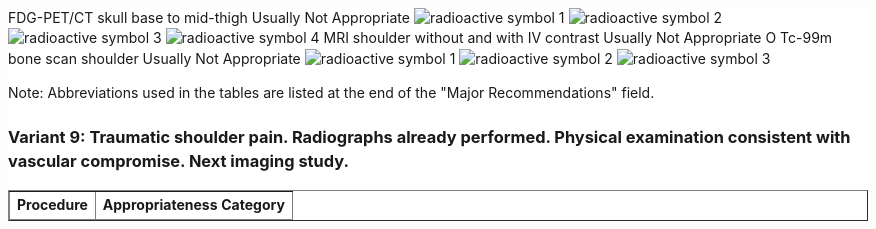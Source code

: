    </td>
  </tr>
  <tr>
   <td valign="top">
    FDG-PET/CT skull base to mid-thigh
   </td>
   <td class="Center" valign="top">
    Usually Not Appropriate
   </td>
   <td class="Center" valign="top">
    <img alt="radioactive symbol 1" src="http://guideline.gov/images/image_radioactive.gif "/>
    <img alt="radioactive symbol 2" src="http://guideline.gov/images/image_radioactive.gif "/>
    <img alt="radioactive symbol 3" src="http://guideline.gov/images/image_radioactive.gif "/>
    <img alt="radioactive symbol 4" src="http://guideline.gov/images/image_radioactive.gif "/>
   </td>
  </tr>
  <tr>
   <td valign="top">
    MRI shoulder without and with IV contrast
   </td>
   <td class="Center" valign="top">
    Usually Not Appropriate
   </td>
   <td class="Center" valign="top">
    O
   </td>
  </tr>
  <tr>
   <td valign="top">
    Tc-99m bone scan shoulder
   </td>
   <td class="Center" valign="top">
    Usually Not Appropriate
   </td>
   <td class="Center" valign="top">
    <img alt="radioactive symbol 1" src="http://guideline.gov/images/image_radioactive.gif "/>
    <img alt="radioactive symbol 2" src="http://guideline.gov/images/image_radioactive.gif "/>
    <img alt="radioactive symbol 3" src="http://guideline.gov/images/image_radioactive.gif "/>
   </td>
  </tr>
 </tbody>
</table>


Note: Abbreviations used in the tables are listed at the end of the "Major Recommendations" field. 


###  Variant 9: Traumatic shoulder pain. Radiographs already performed. Physical examination consistent with vascular compromise. Next imaging study. 
<table border="1" cellpadding="5" cellspacing="1" summary="Table: Variant 9: Traumatic shoulder pain. Radiographs already performed. Physical examination consistent with vascular compromise. Next imaging study.">
 <thead>
  <tr>
   <th class="Center" scope="col" valign="bottom">
    Procedure
   </th>
   <th class="Center" scope="col" valign="bottom">
    Appropriateness Category